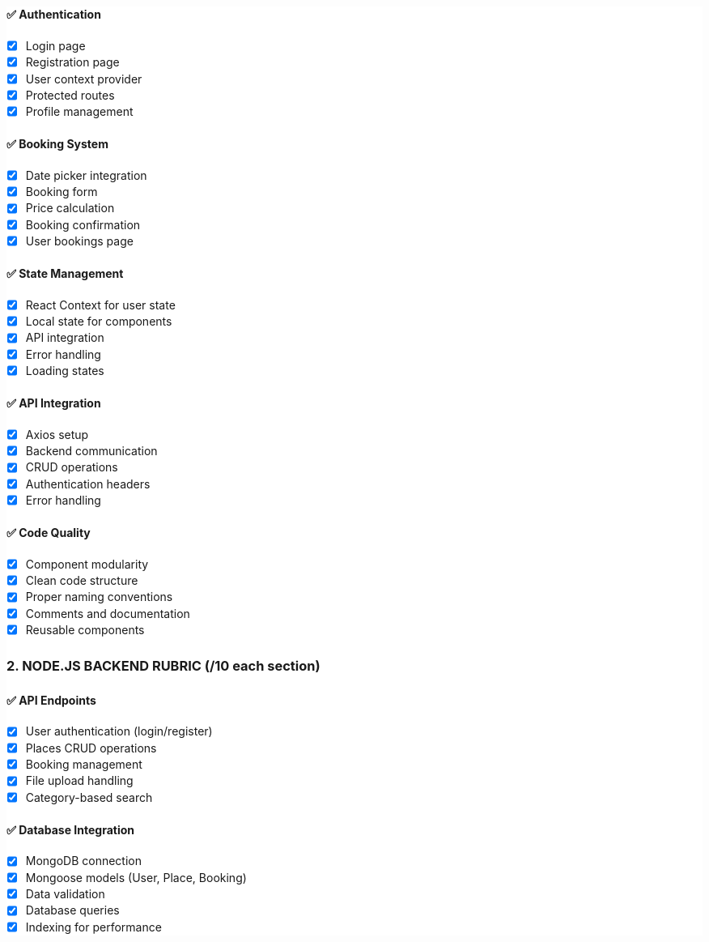 #### ✅ **Authentication**
- [x] Login page
- [x] Registration page
- [x] User context provider
- [x] Protected routes
- [x] Profile management

#### ✅ **Booking System**
- [x] Date picker integration
- [x] Booking form
- [x] Price calculation
- [x] Booking confirmation
- [x] User bookings page

#### ✅ **State Management**
- [x] React Context for user state
- [x] Local state for components
- [x] API integration
- [x] Error handling
- [x] Loading states

#### ✅ **API Integration**
- [x] Axios setup
- [x] Backend communication
- [x] CRUD operations
- [x] Authentication headers
- [x] Error handling

#### ✅ **Code Quality**
- [x] Component modularity
- [x] Clean code structure
- [x] Proper naming conventions
- [x] Comments and documentation
- [x] Reusable components

### **2. NODE.JS BACKEND RUBRIC (/10 each section)**

#### ✅ **API Endpoints**
- [x] User authentication (login/register)
- [x] Places CRUD operations
- [x] Booking management
- [x] File upload handling
- [x] Category-based search

#### ✅ **Database Integration**
- [x] MongoDB connection
- [x] Mongoose models (User, Place, Booking)
- [x] Data validation
- [x] Database queries
- [x] Indexing for performance
